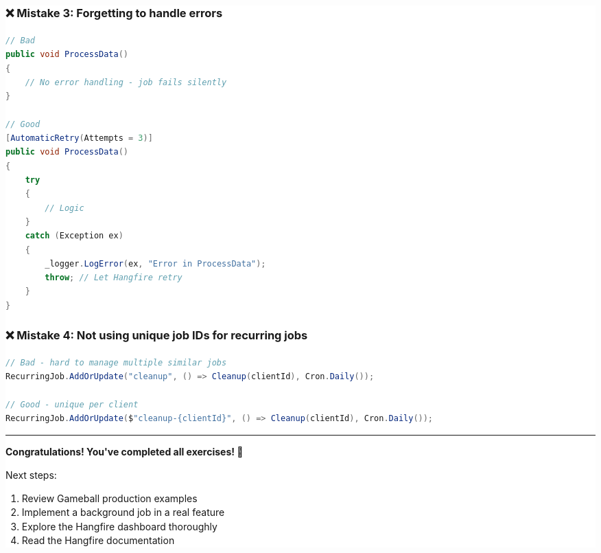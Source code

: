 ### ❌ Mistake 3: Forgetting to handle errors
```csharp
// Bad
public void ProcessData()
{
    // No error handling - job fails silently
}

// Good
[AutomaticRetry(Attempts = 3)]
public void ProcessData()
{
    try
    {
        // Logic
    }
    catch (Exception ex)
    {
        _logger.LogError(ex, "Error in ProcessData");
        throw; // Let Hangfire retry
    }
}
```

### ❌ Mistake 4: Not using unique job IDs for recurring jobs
```csharp
// Bad - hard to manage multiple similar jobs
RecurringJob.AddOrUpdate("cleanup", () => Cleanup(clientId), Cron.Daily());

// Good - unique per client
RecurringJob.AddOrUpdate($"cleanup-{clientId}", () => Cleanup(clientId), Cron.Daily());
```

---

**Congratulations! You've completed all exercises! 🎉**

Next steps:
1. Review Gameball production examples
2. Implement a background job in a real feature
3. Explore the Hangfire dashboard thoroughly
4. Read the Hangfire documentation
